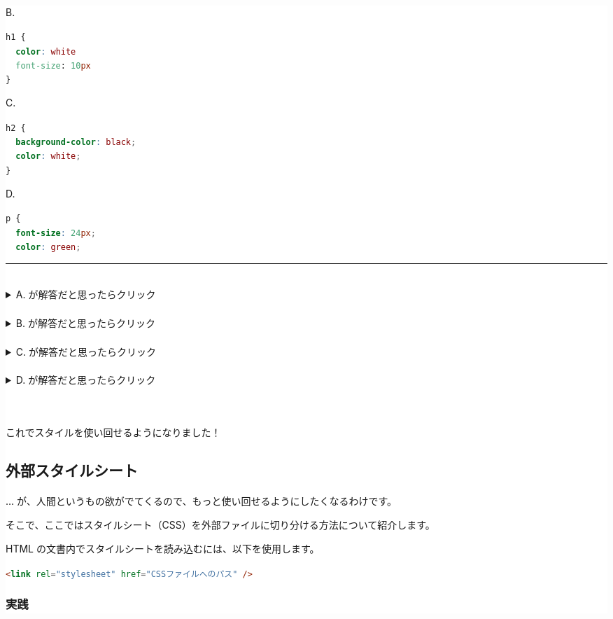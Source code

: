 B.

```css
h1 {
  color: white
  font-size: 10px
}
```

C.

```css
h2 {
  background-color: black;
  color: white;
}
```

D.

```css
p {
  font-size: 24px;
  color: green;
```

<hr>
<br>

<details><summary>A. が解答だと思ったらクリック</summary></details>
<br>

<details><summary>B. が解答だと思ったらクリック</summary></details>
<br>

<details><summary>C. が解答だと思ったらクリック</summary></details>
<br>

<details><summary>D. が解答だと思ったらクリック</summary></details>
<br>

<br>

これでスタイルを使い回せるようになりました！

## 外部スタイルシート

... が、人間というもの欲がでてくるので、もっと使い回せるようにしたくなるわけです。

そこで、ここではスタイルシート（CSS）を外部ファイルに切り分ける方法について紹介します。

HTML の文書内でスタイルシートを読み込むには、以下を使用します。

```html
<link rel="stylesheet" href="CSSファイルへのパス" />
```

### 実践
